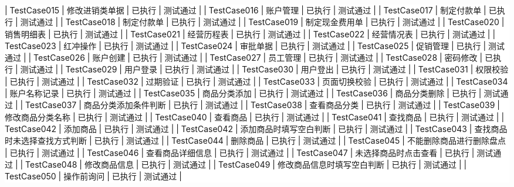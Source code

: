 | TestCase015 | 修改进销类单据             | 已执行  | 测试通过 |
| TestCase016 | 账户管理                | 已执行  | 测试通过 |
| TestCase017 | 制定付款单               | 已执行  | 测试通过 |
| TestCase018 | 制定付款单               | 已执行  | 测试通过 |
| TestCase019 | 制定现金费用单             | 已执行  | 测试通过 |
| TestCase020 | 销售明细表               | 已执行  | 测试通过 |
| TestCase021 | 经营历程表               | 已执行  | 测试通过 |
| TestCase022 | 经营情况表               | 已执行  | 测试通过 |
| TestCase023 | 红冲操作                | 已执行  | 测试通过 |
| TestCase024 | 审批单据                | 已执行  | 测试通过 |
| TestCase025 | 促销管理                | 已执行  | 测试通过 |
| TestCase026 | 账户创建                | 已执行  | 测试通过 |
| TestCase027 | 员工管理                | 已执行  | 测试通过 |
| TestCase028 | 密码修改                | 已执行  | 测试通过 |
| TestCase029 | 用户登录                | 已执行  | 测试通过 |
| TestCase030 | 用户登出                | 已执行  | 测试通过 |
| TestCase031 | 权限校验                | 已执行  | 测试通过 |
| TestCase032 | 过期验证                | 已执行  | 测试通过 |
| TestCase033 | 页面切换校验              | 已执行  | 测试通过 |
| TestCase034 | 账户名称记录              | 已执行  | 测试通过 |
| TestCase035 | 商品分类添加              | 已执行  | 测试通过 |
| TestCase036 | 商品分类删除              | 已执行  | 测试通过 |
| TestCase037 | 商品分类添加条件判断          | 已执行  | 测试通过 |
| TestCase038 | 查看商品分类              | 已执行  | 测试通过 |
| TestCase039 | 修改商品分类名称            | 已执行  | 测试通过 |
| TestCase040 | 查看商品                | 已执行  | 测试通过 |
| TestCase041 | 查找商品                | 已执行  | 测试通过 |
| TestCase042 | 添加商品                | 已执行  | 测试通过 |
| TestCase042 | 添加商品时填写空白判断         | 已执行  | 测试通过 |
| TestCase043 | 查找商品时未选择查找方式判断      | 已执行  | 测试通过 |
| TestCase044 | 删除商品                | 已执行  | 测试通过 |
| TestCase045 | 不能删除商品进行删除盘点        | 已执行  | 测试通过 |
| TestCase046 | 查看商品详细信息            | 已执行  | 测试通过 |
| TestCase047 | 未选择商品时点击查看          | 已执行  | 测试通过 |
| TestCase048 | 修改商品信息              | 已执行  | 测试通过 |
| TestCase049 | 修改商品信息时填写空白判断       | 已执行  | 测试通过 |
| TestCase050 | 操作前询问               | 已执行  | 测试通过 |